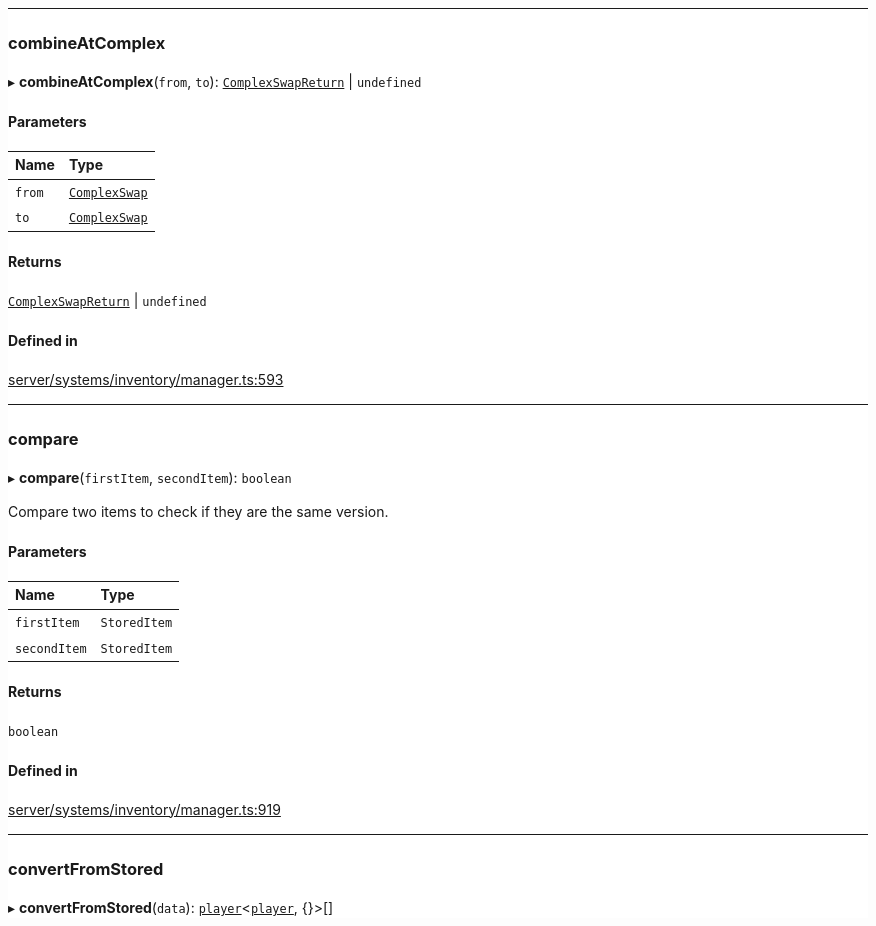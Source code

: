 ___

### combineAtComplex

▸ **combineAtComplex**(`from`, `to`): [`ComplexSwapReturn`](server_systems_inventory_manager.md#ComplexSwapReturn) \| `undefined`

#### Parameters

| Name | Type |
| :------ | :------ |
| `from` | [`ComplexSwap`](server_systems_inventory_manager.md#ComplexSwap) |
| `to` | [`ComplexSwap`](server_systems_inventory_manager.md#ComplexSwap) |

#### Returns

[`ComplexSwapReturn`](server_systems_inventory_manager.md#ComplexSwapReturn) \| `undefined`

#### Defined in

[server/systems/inventory/manager.ts:593](https://github.com/Stuyk/altv-athena/blob/ae8402672/src/core/server/systems/inventory/manager.ts#L593)

___

### compare

▸ **compare**(`firstItem`, `secondItem`): `boolean`

Compare two items to check if they are the same version.

#### Parameters

| Name | Type |
| :------ | :------ |
| `firstItem` | `StoredItem` |
| `secondItem` | `StoredItem` |

#### Returns

`boolean`

#### Defined in

[server/systems/inventory/manager.ts:919](https://github.com/Stuyk/altv-athena/blob/ae8402672/src/core/server/systems/inventory/manager.ts#L919)

___

### convertFromStored

▸ **convertFromStored**(`data`): [`player`](server_config.md#player)<[`player`](server_config.md#player), {}\>[]
